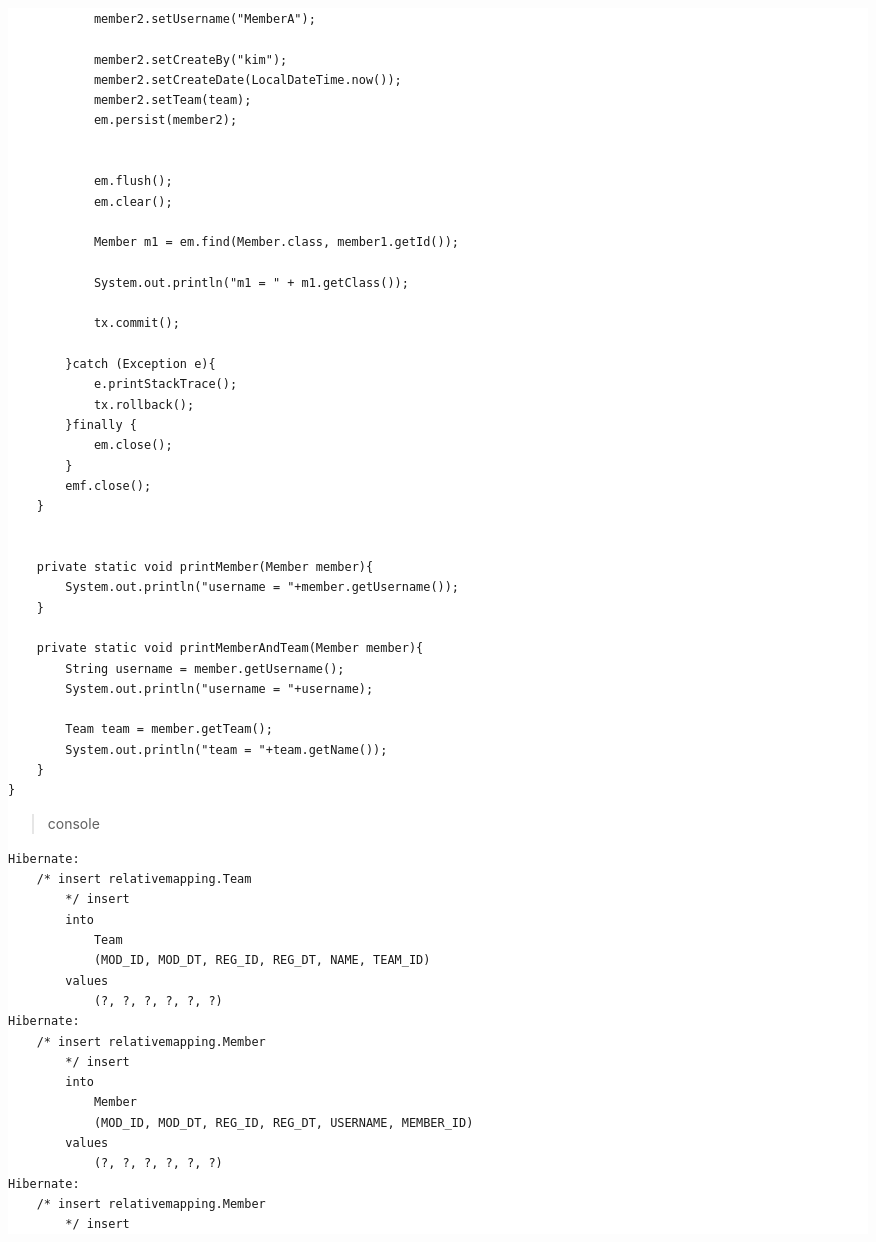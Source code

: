 ````
            member2.setUsername("MemberA");

            member2.setCreateBy("kim");
            member2.setCreateDate(LocalDateTime.now());
            member2.setTeam(team);
            em.persist(member2);


            em.flush();
            em.clear();

            Member m1 = em.find(Member.class, member1.getId());

            System.out.println("m1 = " + m1.getClass());

            tx.commit();

        }catch (Exception e){
            e.printStackTrace();
            tx.rollback();
        }finally {
            em.close();
        }
        emf.close();
    }


    private static void printMember(Member member){
        System.out.println("username = "+member.getUsername());
    }

    private static void printMemberAndTeam(Member member){
        String username = member.getUsername();
        System.out.println("username = "+username);

        Team team = member.getTeam();
        System.out.println("team = "+team.getName());
    }
}

````

> console

```
Hibernate: 
    /* insert relativemapping.Team
        */ insert 
        into
            Team
            (MOD_ID, MOD_DT, REG_ID, REG_DT, NAME, TEAM_ID) 
        values
            (?, ?, ?, ?, ?, ?)
Hibernate: 
    /* insert relativemapping.Member
        */ insert 
        into
            Member
            (MOD_ID, MOD_DT, REG_ID, REG_DT, USERNAME, MEMBER_ID) 
        values
            (?, ?, ?, ?, ?, ?)
Hibernate: 
    /* insert relativemapping.Member
        */ insert 
```